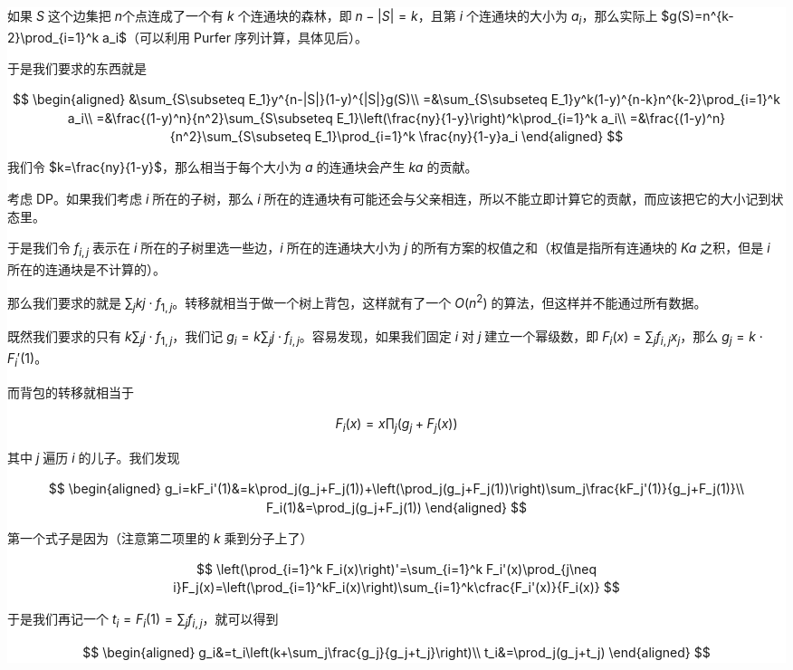如果 $S$ 这个边集把 $n$个点连成了一个有 $k$ 个连通块的森林，即 $n-|S|=k$，且第 $i$ 个连通块的大小为 $a_i$，那么实际上 $g(S)=n^{k-2}\prod_{i=1}^k a_i​$（可以利用 Purfer 序列计算，具体见后）。

于是我们要求的东西就是

$$
\begin{aligned}
&\sum_{S\subseteq E_1}y^{n-|S|}(1-y)^{|S|}g(S)\\
=&\sum_{S\subseteq E_1}y^k(1-y)^{n-k}n^{k-2}\prod_{i=1}^k a_i\\
=&\frac{(1-y)^n}{n^2}\sum_{S\subseteq E_1}\left(\frac{ny}{1-y}\right)^k\prod_{i=1}^k a_i\\
=&\frac{(1-y)^n}{n^2}\sum_{S\subseteq E_1}\prod_{i=1}^k \frac{ny}{1-y}a_i
\end{aligned}
$$

我们令 $k=\frac{ny}{1-y}$，那么相当于每个大小为 $a$ 的连通块会产生 $ka$ 的贡献。

考虑 DP。如果我们考虑 $i$ 所在的子树，那么 $i$ 所在的连通块有可能还会与父亲相连，所以不能立即计算它的贡献，而应该把它的大小记到状态里。

于是我们令 $f_{i,j}$ 表示在 $i$ 所在的子树里选一些边，$i$ 所在的连通块大小为 $j$ 的所有方案的权值之和（权值是指所有连通块的 $Ka$ 之积，但是 $i$ 所在的连通块是不计算的）。

那么我们要求的就是 $\sum_j kj\cdot f_{1,j}$。转移就相当于做一个树上背包，这样就有了一个 $O(n^2)$ 的算法，但这样并不能通过所有数据。

既然我们要求的只有 $k\sum_jj\cdot f_{1,j}$，我们记 $g_i=k\sum_jj\cdot f_{i,j}$。容易发现，如果我们固定 $i$ 对 $j$ 建立一个幂级数，即 $F_i(x)=\sum_{j}f_{i,j}x_j$，那么 $g_j=k\cdot F_i'(1)$。

而背包的转移就相当于

$$
F_i(x)=x\prod_j(g_j+F_j(x))
$$

其中 $j$ 遍历 $i$ 的儿子。我们发现

$$
\begin{aligned}
g_i=kF_i'(1)&=k\prod_j(g_j+F_j(1))+\left(\prod_j(g_j+F_j(1))\right)\sum_j\frac{kF_j'(1)}{g_j+F_j(1)}\\
F_i(1)&=\prod_j(g_j+F_j(1))
\end{aligned}
$$

第一个式子是因为（注意第二项里的 $k$ 乘到分子上了）

$$
\left(\prod_{i=1}^k F_i(x)\right)'=\sum_{i=1}^k F_i'(x)\prod_{j\neq i}F_j(x)=\left(\prod_{i=1}^kF_i(x)\right)\sum_{i=1}^k\cfrac{F_i'(x)}{F_i(x)}
$$

于是我们再记一个 $t_i=F_i(1)=\sum_j f_{i,j}$，就可以得到

$$
\begin{aligned}
g_i&=t_i\left(k+\sum_j\frac{g_j}{g_j+t_j}\right)\\
t_i&=\prod_j(g_j+t_j)
\end{aligned}
$$
